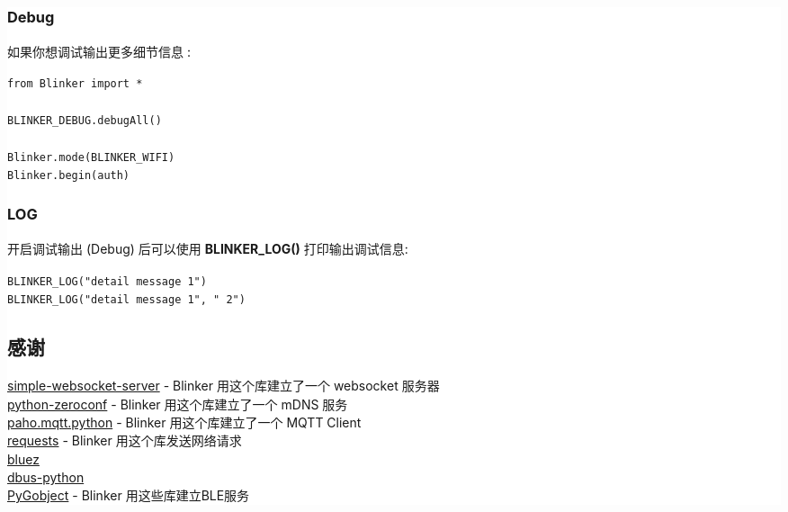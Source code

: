 
### Debug
如果你想调试输出更多细节信息 :
```
from Blinker import *

BLINKER_DEBUG.debugAll()

Blinker.mode(BLINKER_WIFI)
Blinker.begin(auth)
```

### LOG
开启调试输出 (Debug) 后可以使用 **BLINKER_LOG()** 打印输出调试信息:
```
BLINKER_LOG("detail message 1")  
BLINKER_LOG("detail message 1", " 2")    
```

## 感谢
[simple-websocket-server](https://github.com/dpallot/simple-websocket-server) - Blinker 用这个库建立了一个 websocket 服务器  
[python-zeroconf](https://github.com/jstasiak/python-zeroconf) - Blinker 用这个库建立了一个 mDNS 服务  
[paho.mqtt.python](https://github.com/eclipse/paho.mqtt.python) - Blinker 用这个库建立了一个 MQTT Client  
[requests](https://github.com/requests/requests) - Blinker 用这个库发送网络请求  
[bluez](http://www.bluez.org/)  
[dbus-python](https://pypi.org/project/dbus-python/#description)  
[PyGobject](https://pygobject.readthedocs.io/en/latest/)  - Blinker 用这些库建立BLE服务  


